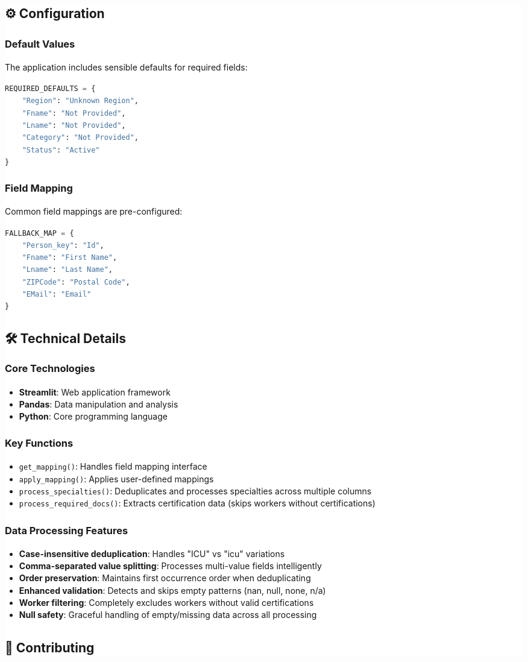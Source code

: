 ## ⚙️ **Configuration**

### **Default Values**
The application includes sensible defaults for required fields:
```python
REQUIRED_DEFAULTS = {
    "Region": "Unknown Region",
    "Fname": "Not Provided", 
    "Lname": "Not Provided",
    "Category": "Not Provided",
    "Status": "Active"
}
```

### **Field Mapping**
Common field mappings are pre-configured:
```python
FALLBACK_MAP = {
    "Person_key": "Id",
    "Fname": "First Name",
    "Lname": "Last Name",
    "ZIPCode": "Postal Code",
    "EMail": "Email"
}
```

## 🛠️ **Technical Details**

### **Core Technologies**
- **Streamlit**: Web application framework
- **Pandas**: Data manipulation and analysis
- **Python**: Core programming language

### **Key Functions**
- `get_mapping()`: Handles field mapping interface
- `apply_mapping()`: Applies user-defined mappings
- `process_specialties()`: Deduplicates and processes specialties across multiple columns
- `process_required_docs()`: Extracts certification data (skips workers without certifications)

### **Data Processing Features**
- **Case-insensitive deduplication**: Handles "ICU" vs "icu" variations
- **Comma-separated value splitting**: Processes multi-value fields intelligently
- **Order preservation**: Maintains first occurrence order when deduplicating
- **Enhanced validation**: Detects and skips empty patterns (nan, null, none, n/a)
- **Worker filtering**: Completely excludes workers without valid certifications
- **Null safety**: Graceful handling of empty/missing data across all processing

## 🤝 **Contributing**
